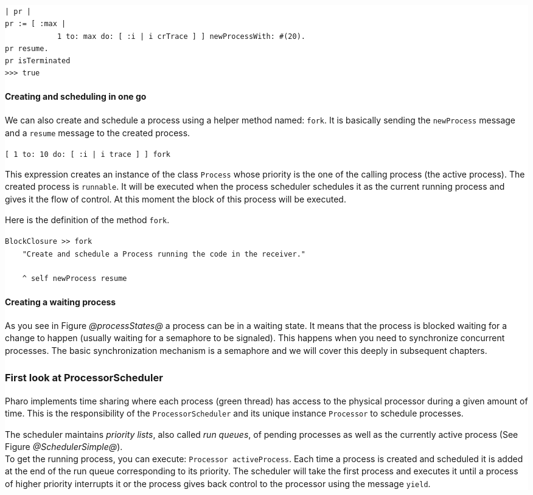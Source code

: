 ```
| pr |
pr := [ :max |
			1 to: max do: [ :i | i crTrace ] ] newProcessWith: #(20).
pr resume.
pr isTerminated
>>> true
```


#### Creating and scheduling in one go

We can also create and schedule a process using a helper method named: `fork`.
It is basically sending the `newProcess` message and a `resume` message to the created process.


```
[ 1 to: 10 do: [ :i | i trace ] ] fork
```


This expression creates an instance of the class `Process` whose priority is the one of the calling process (the active process).
The created process is `runnable`.
It will be executed when the process scheduler schedules it as the current running process and gives it the flow of control.
At this moment the block of this process will be executed.

Here is the definition of the method `fork`.

```
BlockClosure >> fork
	"Create and schedule a Process running the code in the receiver."

	^ self newProcess resume
```



#### Creating a waiting process

As you see in Figure *@processStates@* a process can be in a waiting state.
It means that the process is blocked waiting for a change to happen (usually waiting for a semaphore to be signaled).
This happens when you need to synchronize concurrent processes.
The basic synchronization mechanism is a semaphore and we will cover this deeply in subsequent chapters.

### First look at ProcessorScheduler

Pharo implements time sharing where each process (green thread) has access to the physical processor during a given amount of time. 
This is the responsibility of the `ProcessorScheduler` and its unique instance `Processor` to schedule processes. 

The scheduler maintains _priority lists_, also called _run queues_, of pending processes as well as the currently active process \(See Figure *@SchedulerSimple@*\).  
To get the running process, you can execute: `Processor activeProcess`.
Each time a process is created and scheduled it is added at the end of the run queue corresponding to its priority.
The scheduler will take the first process and executes it until a process of higher priority interrupts it or the process gives back control to the processor using the message `yield`.
